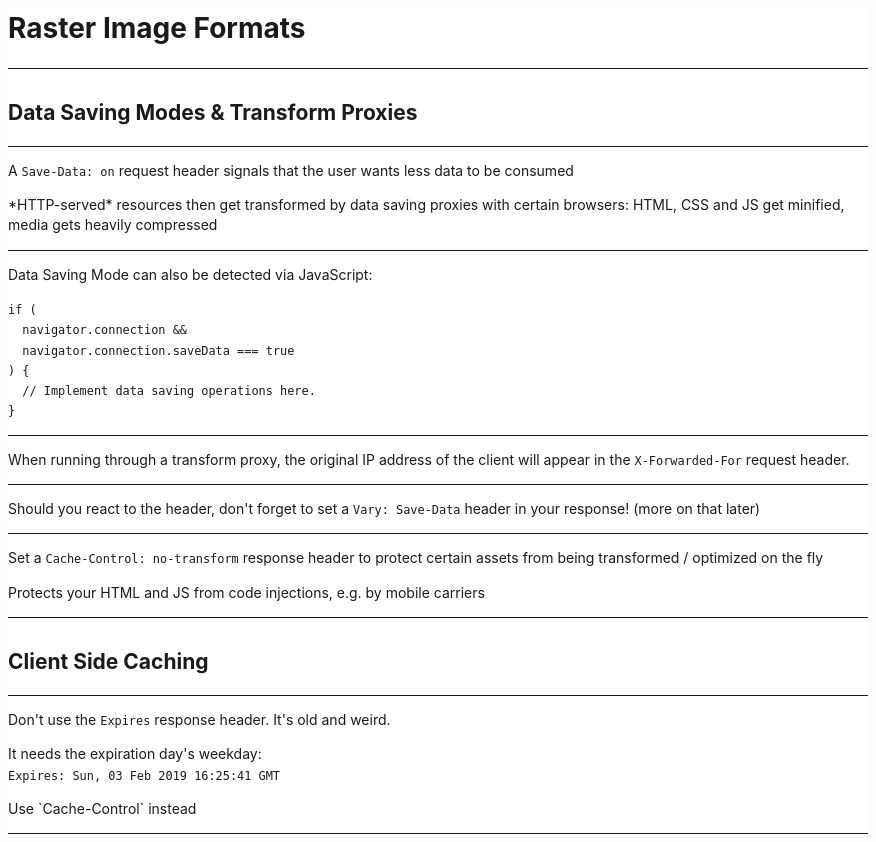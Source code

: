 

# Raster Image Formats
---


## Data Saving Modes & Transform Proxies

---

A `Save-Data: on` request header signals that the user wants less data to be consumed

<p class="fragment">*HTTP-served* resources then get transformed by data saving proxies with certain browsers: HTML, CSS and JS get minified, media gets heavily compressed</p>

---

Data Saving Mode can also be detected via JavaScript:

```
if (
  navigator.connection && 
  navigator.connection.saveData === true
) {
  // Implement data saving operations here.
}
```

---

When running through a transform proxy, the original IP address of the client will appear in the `X-Forwarded-For` request header.  

---

Should you react to the header, don't forget to set a `Vary: Save-Data` header in your response! <span class="fragment">(more on that later)</span>

---
Set a `Cache-Control: no-transform` response header to protect certain assets from being transformed / optimized on the fly

<p class="fragment">Protects your HTML and JS from code injections, e.g. by mobile carriers</p>

---


## Client Side Caching

---

Don't use the `Expires` response header. It's old and weird.

It needs the expiration day's weekday:<br>`Expires: Sun, 03 Feb 2019 16:25:41 GMT`

<p class="fragment">Use `Cache-Control` instead</p>

---